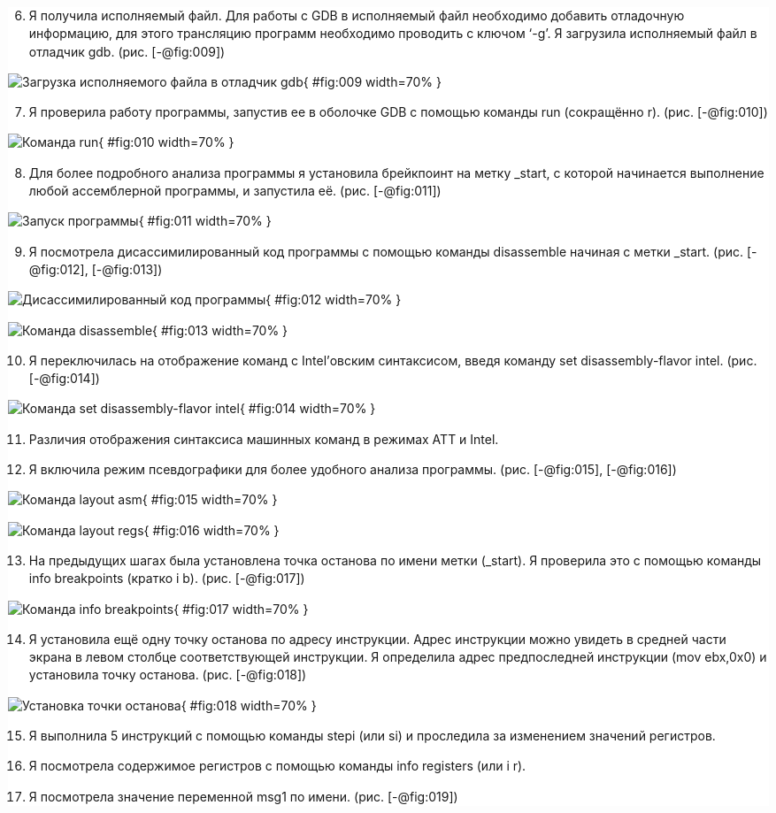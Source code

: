 6. Я получила исполняемый файл. Для работы с GDB в исполняемый файл необходимо добавить отладочную информацию, для этого трансляцию программ необходимо проводить с ключом ‘-g’. Я загрузила исполняемый файл в отладчик gdb. (рис. [-@fig:009])

![Загрузка исполняемого файла в отладчик gdb](image/Рис.9.png){ #fig:009 width=70% }

7. Я проверила работу программы, запустив ее в оболочке GDB с помощью команды run (сокращённо r). (рис. [-@fig:010])

![Команда run](image/Рис.10.png){ #fig:010 width=70% }

8. Для более подробного анализа программы я установила брейкпоинт на метку _start, с которой начинается выполнение любой ассемблерной программы, и запустила её. (рис. [-@fig:011])

![Запуск программы](image/Рис.11.png){ #fig:011 width=70% }

9. Я посмотрела дисассимилированный код программы с помощью команды disassemble начиная с метки _start. (рис. [-@fig:012], [-@fig:013])

![Дисассимилированный код программы](image/Рис.12.png){ #fig:012 width=70% }

![Команда disassemble](image/Рис.13.png){ #fig:013 width=70% }

10. Я переключилась на отображение команд с Intel’овским синтаксисом, введя команду set disassembly-flavor intel. (рис. [-@fig:014])

![Команда set disassembly-flavor intel](image/Рис.14.png){ #fig:014 width=70% }

11. Различия отображения синтаксиса машинных команд в режимах ATT и Intel.

12. Я включила режим псевдографики для более удобного анализа программы. (рис. [-@fig:015], [-@fig:016])

![Команда layout asm](image/Рис.15.png){ #fig:015 width=70% }

![Команда layout regs](image/Рис.16.png){ #fig:016 width=70% }

13. На предыдущих шагах была установлена точка останова по имени метки (_start). Я проверила это с помощью команды info breakpoints (кратко i b). (рис. [-@fig:017])

![Команда info breakpoints](image/Рис.17.png){ #fig:017 width=70% }

14. Я установила ещё одну точку останова по адресу инструкции. Адрес инструкции можно увидеть в средней части экрана в левом столбце соответствующей инструкции. Я определила адрес предпоследней инструкции (mov ebx,0x0) и установила точку останова. (рис. [-@fig:018])

![Установка точки останова](image/Рис.18.png){ #fig:018 width=70% }

15. Я выполнила 5 инструкций с помощью команды stepi (или si) и проследила за изменением значений регистров.

16. Я посмотрела содержимое регистров с помощью команды info registers (или i r).

17. Я посмотрела значение переменной msg1 по имени. (рис. [-@fig:019])
